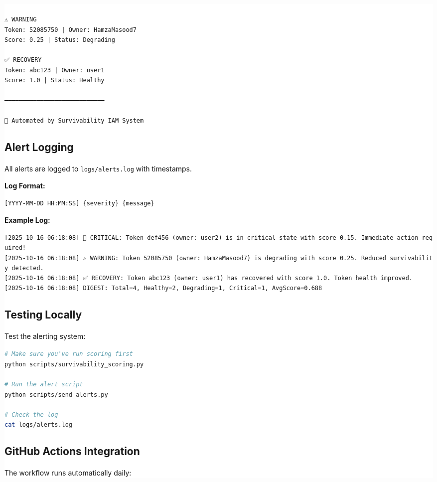 ```

⚠️ WARNING
Token: 52085750 | Owner: HamzaMasood7
Score: 0.25 | Status: Degrading

✅ RECOVERY
Token: abc123 | Owner: user1
Score: 1.0 | Status: Healthy

━━━━━━━━━━━━━━━━━━━━━━━━━━━━

🤖 Automated by Survivability IAM System
```

## Alert Logging

All alerts are logged to `logs/alerts.log` with timestamps.

**Log Format:**
```
[YYYY-MM-DD HH:MM:SS] {severity} {message}
```

**Example Log:**
```
[2025-10-16 06:18:08] 🚨 CRITICAL: Token def456 (owner: user2) is in critical state with score 0.15. Immediate action required!
[2025-10-16 06:18:08] ⚠️ WARNING: Token 52085750 (owner: HamzaMasood7) is degrading with score 0.25. Reduced survivability detected.
[2025-10-16 06:18:08] ✅ RECOVERY: Token abc123 (owner: user1) has recovered with score 1.0. Token health improved.
[2025-10-16 06:18:08] DIGEST: Total=4, Healthy=2, Degrading=1, Critical=1, AvgScore=0.688
```

## Testing Locally

Test the alerting system:

```bash
# Make sure you've run scoring first
python scripts/survivability_scoring.py

# Run the alert script
python scripts/send_alerts.py

# Check the log
cat logs/alerts.log
```

## GitHub Actions Integration

The workflow runs automatically daily:
